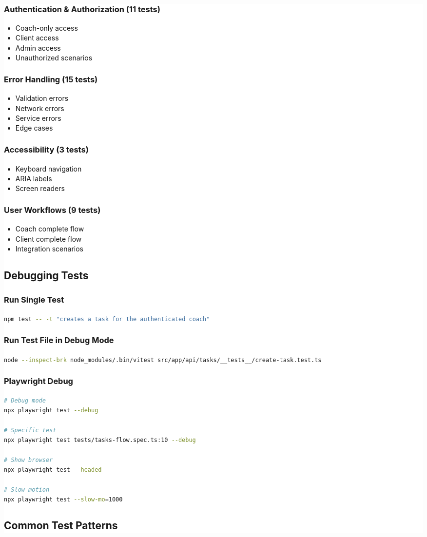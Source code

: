 ### Authentication & Authorization (11 tests)
- Coach-only access
- Client access
- Admin access
- Unauthorized scenarios

### Error Handling (15 tests)
- Validation errors
- Network errors
- Service errors
- Edge cases

### Accessibility (3 tests)
- Keyboard navigation
- ARIA labels
- Screen readers

### User Workflows (9 tests)
- Coach complete flow
- Client complete flow
- Integration scenarios

## Debugging Tests

### Run Single Test
```bash
npm test -- -t "creates a task for the authenticated coach"
```

### Run Test File in Debug Mode
```bash
node --inspect-brk node_modules/.bin/vitest src/app/api/tasks/__tests__/create-task.test.ts
```

### Playwright Debug
```bash
# Debug mode
npx playwright test --debug

# Specific test
npx playwright test tests/tasks-flow.spec.ts:10 --debug

# Show browser
npx playwright test --headed

# Slow motion
npx playwright test --slow-mo=1000
```

## Common Test Patterns
